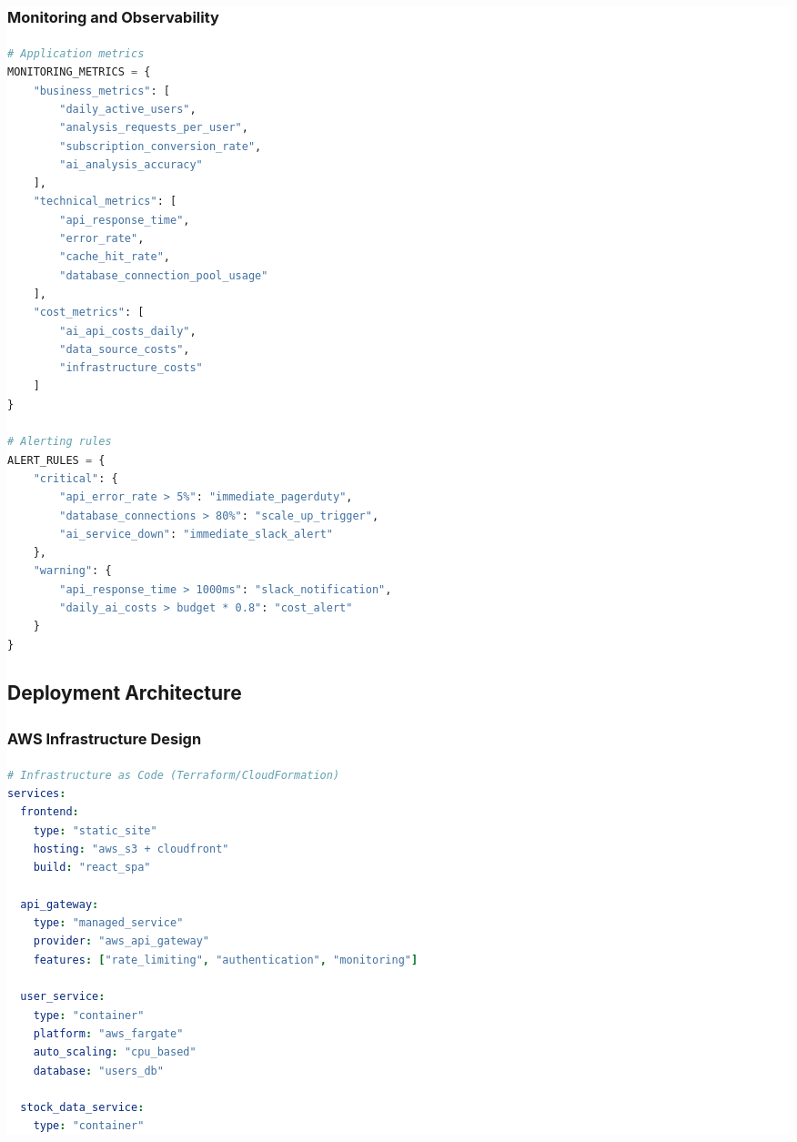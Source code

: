 ### Monitoring and Observability

```python
# Application metrics
MONITORING_METRICS = {
    "business_metrics": [
        "daily_active_users",
        "analysis_requests_per_user",
        "subscription_conversion_rate",
        "ai_analysis_accuracy"
    ],
    "technical_metrics": [
        "api_response_time",
        "error_rate",
        "cache_hit_rate",
        "database_connection_pool_usage"
    ],
    "cost_metrics": [
        "ai_api_costs_daily",
        "data_source_costs",
        "infrastructure_costs"
    ]
}

# Alerting rules
ALERT_RULES = {
    "critical": {
        "api_error_rate > 5%": "immediate_pagerduty",
        "database_connections > 80%": "scale_up_trigger",
        "ai_service_down": "immediate_slack_alert"
    },
    "warning": {
        "api_response_time > 1000ms": "slack_notification",
        "daily_ai_costs > budget * 0.8": "cost_alert"
    }
}
```

## Deployment Architecture

### AWS Infrastructure Design

```yaml
# Infrastructure as Code (Terraform/CloudFormation)
services:
  frontend:
    type: "static_site"
    hosting: "aws_s3 + cloudfront"
    build: "react_spa"
    
  api_gateway:
    type: "managed_service"
    provider: "aws_api_gateway"
    features: ["rate_limiting", "authentication", "monitoring"]
    
  user_service:
    type: "container"
    platform: "aws_fargate"
    auto_scaling: "cpu_based"
    database: "users_db"
    
  stock_data_service:
    type: "container"
```